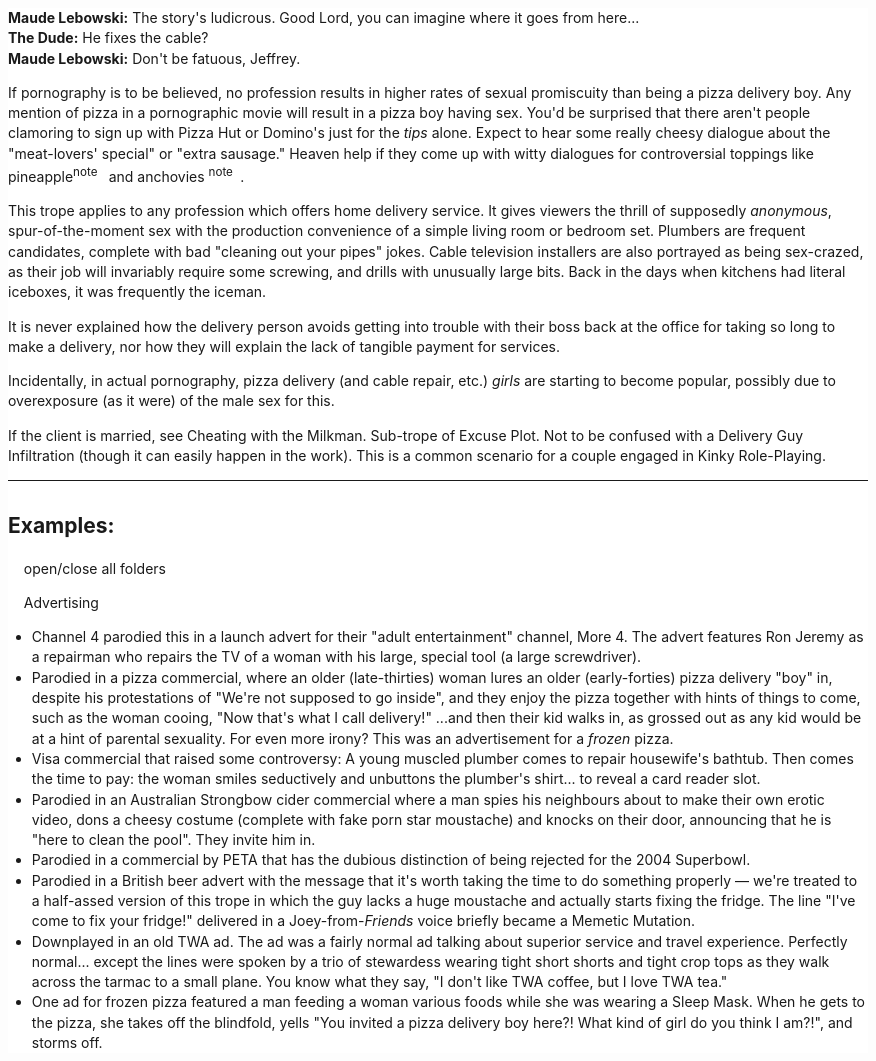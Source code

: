 **Maude Lebowski:** The story's ludicrous. Good Lord, you can imagine where it goes from here...  
**The Dude:** He fixes the cable?  
**Maude Lebowski:** Don't be fatuous, Jeffrey.

If pornography is to be believed, no profession results in higher rates of sexual promiscuity than being a pizza delivery boy. Any mention of pizza in a pornographic movie will result in a pizza boy having sex. You'd be surprised that there aren't people clamoring to sign up with Pizza Hut or Domino's just for the _tips_ alone. Expect to hear some really cheesy dialogue about the "meat-lovers' special" or "extra sausage." Heaven help if they come up with witty dialogues for controversial toppings like pineapple<sup>note&nbsp;</sup>  and anchovies <sup>note&nbsp;</sup> .

This trope applies to any profession which offers home delivery service. It gives viewers the thrill of supposedly _anonymous_, spur-of-the-moment sex with the production convenience of a simple living room or bedroom set. Plumbers are frequent candidates, complete with bad "cleaning out your pipes" jokes. Cable television installers are also portrayed as being sex-crazed, as their job will invariably require some screwing, and drills with unusually large bits. Back in the days when kitchens had literal iceboxes, it was frequently the iceman.

It is never explained how the delivery person avoids getting into trouble with their boss back at the office for taking so long to make a delivery, nor how they will explain the lack of tangible payment for services.

Incidentally, in actual pornography, pizza delivery (and cable repair, etc.) _girls_ are starting to become popular, possibly due to overexposure (as it were) of the male sex for this.

If the client is married, see Cheating with the Milkman. Sub-trope of Excuse Plot. Not to be confused with a Delivery Guy Infiltration (though it can easily happen in the work). This is a common scenario for a couple engaged in Kinky Role-Playing.

___

## Examples:

    open/close all folders 

    Advertising 

-   Channel 4 parodied this in a launch advert for their "adult entertainment" channel, More 4. The advert features Ron Jeremy as a repairman who repairs the TV of a woman with his large, special tool (a large screwdriver).
-   Parodied in a pizza commercial, where an older (late-thirties) woman lures an older (early-forties) pizza delivery "boy" in, despite his protestations of "We're not supposed to go inside", and they enjoy the pizza together with hints of things to come, such as the woman cooing, "Now that's what I call delivery!" ...and then their kid walks in, as grossed out as any kid would be at a hint of parental sexuality. For even more irony? This was an advertisement for a _frozen_ pizza.
-   Visa commercial that raised some controversy: A young muscled plumber comes to repair housewife's bathtub. Then comes the time to pay: the woman smiles seductively and unbuttons the plumber's shirt... to reveal a card reader slot.
-   Parodied in an Australian Strongbow cider commercial where a man spies his neighbours about to make their own erotic video, dons a cheesy costume (complete with fake porn star moustache) and knocks on their door, announcing that he is "here to clean the pool". They invite him in.
-   Parodied in a commercial by PETA that has the dubious distinction of being rejected for the 2004 Superbowl.
-   Parodied in a British beer advert with the message that it's worth taking the time to do something properly — we're treated to a half-assed version of this trope in which the guy lacks a huge moustache and actually starts fixing the fridge. The line "I've come to fix your fridge!" delivered in a Joey-from-_Friends_ voice briefly became a Memetic Mutation.
-   Downplayed in an old TWA ad. The ad was a fairly normal ad talking about superior service and travel experience. Perfectly normal... except the lines were spoken by a trio of stewardess wearing tight short shorts and tight crop tops as they walk across the tarmac to a small plane. You know what they say, "I don't like TWA coffee, but I love TWA tea."
-   One ad for frozen pizza featured a man feeding a woman various foods while she was wearing a Sleep Mask. When he gets to the pizza, she takes off the blindfold, yells "You invited a pizza delivery boy here?! What kind of girl do you think I am?!", and storms off.